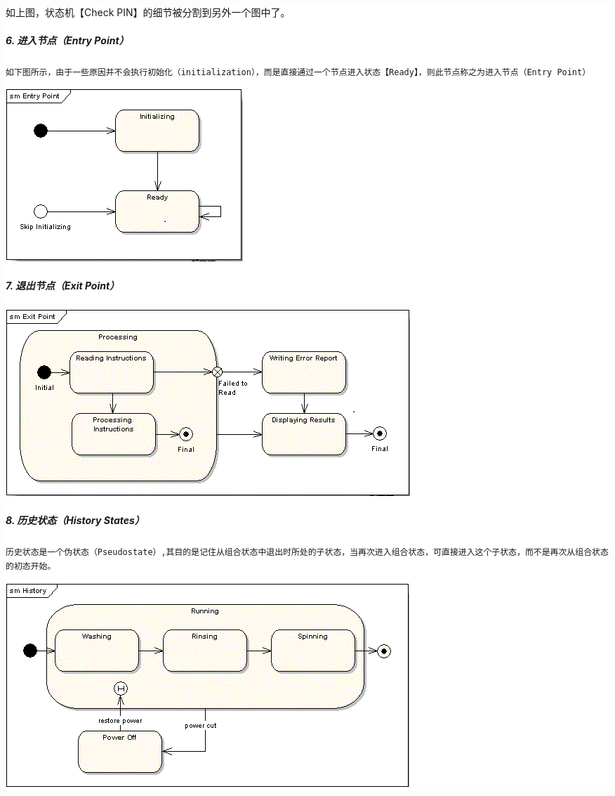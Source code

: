 如上图，状态机【Check PIN】的细节被分割到另外一个图中了。

##### 6. 进入节点（Entry Point）

```
如下图所示，由于一些原因并不会执行初始化（initialization），而是直接通过一个节点进入状态【Ready】，则此节点称之为进入节点（Entry Point）
```
![](images/sm09.jpg)

##### 7. 退出节点（Exit Point）

![](images/sm11.jpg)

##### 8. 历史状态（History States）

```
历史状态是一个伪状态（Pseudostate）,其目的是记住从组合状态中退出时所处的子状态，当再次进入组合状态，可直接进入这个子状态，而不是再次从组合状态的初态开始。
```

![](images/sm15.jpg)
